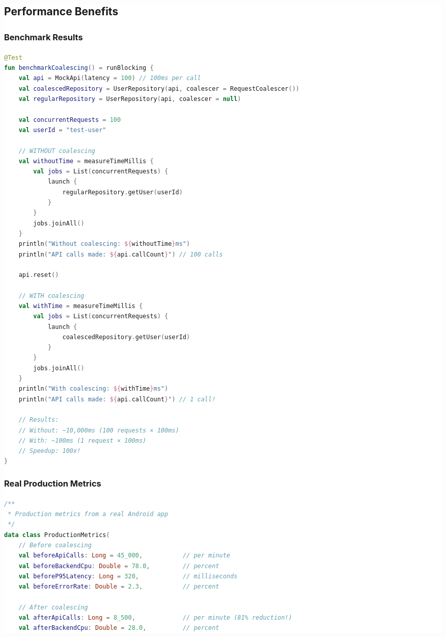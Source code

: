 
## Performance Benefits

### Benchmark Results

```kotlin
@Test
fun benchmarkCoalescing() = runBlocking {
    val api = MockApi(latency = 100) // 100ms per call
    val coalescedRepository = UserRepository(api, coalescer = RequestCoalescer())
    val regularRepository = UserRepository(api, coalescer = null)

    val concurrentRequests = 100
    val userId = "test-user"

    // WITHOUT coalescing
    val withoutTime = measureTimeMillis {
        val jobs = List(concurrentRequests) {
            launch {
                regularRepository.getUser(userId)
            }
        }
        jobs.joinAll()
    }
    println("Without coalescing: ${withoutTime}ms")
    println("API calls made: ${api.callCount}") // 100 calls

    api.reset()

    // WITH coalescing
    val withTime = measureTimeMillis {
        val jobs = List(concurrentRequests) {
            launch {
                coalescedRepository.getUser(userId)
            }
        }
        jobs.joinAll()
    }
    println("With coalescing: ${withTime}ms")
    println("API calls made: ${api.callCount}") // 1 call!

    // Results:
    // Without: ~10,000ms (100 requests × 100ms)
    // With: ~100ms (1 request × 100ms)
    // Speedup: 100x!
}
```

### Real Production Metrics

```kotlin
/**
 * Production metrics from a real Android app
 */
data class ProductionMetrics(
    // Before coalescing
    val beforeApiCalls: Long = 45_000,           // per minute
    val beforeBackendCpu: Double = 78.0,         // percent
    val beforeP95Latency: Long = 320,            // milliseconds
    val beforeErrorRate: Double = 2.3,           // percent

    // After coalescing
    val afterApiCalls: Long = 8_500,             // per minute (81% reduction!)
    val afterBackendCpu: Double = 28.0,          // percent
```
